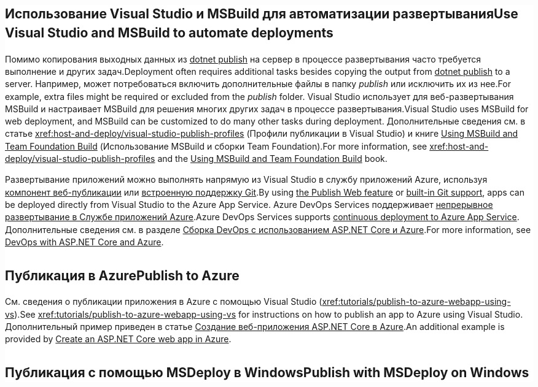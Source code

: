 ## <a name="use-visual-studio-and-msbuild-to-automate-deployments"></a><span data-ttu-id="d5d1b-139">Использование Visual Studio и MSBuild для автоматизации развертывания</span><span class="sxs-lookup"><span data-stu-id="d5d1b-139">Use Visual Studio and MSBuild to automate deployments</span></span>

<span data-ttu-id="d5d1b-140">Помимо копирования выходных данных из [dotnet publish](/dotnet/core/tools/dotnet-publish) на сервер в процессе развертывания часто требуется выполнение и других задач.</span><span class="sxs-lookup"><span data-stu-id="d5d1b-140">Deployment often requires additional tasks besides copying the output from [dotnet publish](/dotnet/core/tools/dotnet-publish) to a server.</span></span> <span data-ttu-id="d5d1b-141">Например, может потребоваться включить дополнительные файлы в папку *publish* или исключить их из нее.</span><span class="sxs-lookup"><span data-stu-id="d5d1b-141">For example, extra files might be required or excluded from the *publish* folder.</span></span> <span data-ttu-id="d5d1b-142">Visual Studio использует для веб-развертывания MSBuild и настраивает MSBuild для решения многих других задач в процессе развертывания.</span><span class="sxs-lookup"><span data-stu-id="d5d1b-142">Visual Studio uses MSBuild for web deployment, and MSBuild can be customized to do many other tasks during deployment.</span></span> <span data-ttu-id="d5d1b-143">Дополнительные сведения см. в статье <xref:host-and-deploy/visual-studio-publish-profiles> (Профили публикации в Visual Studio) и книге [Using MSBuild and Team Foundation Build](http://msbuildbook.com/) (Использование MSBuild и сборки Team Foundation).</span><span class="sxs-lookup"><span data-stu-id="d5d1b-143">For more information, see <xref:host-and-deploy/visual-studio-publish-profiles> and the [Using MSBuild and Team Foundation Build](http://msbuildbook.com/) book.</span></span>

<span data-ttu-id="d5d1b-144">Развертывание приложений можно выполнять напрямую из Visual Studio в службу приложений Azure, используя [компонент веб-публикации](xref:tutorials/publish-to-azure-webapp-using-vs) или [встроенную поддержку Git](xref:host-and-deploy/azure-apps/azure-continuous-deployment).</span><span class="sxs-lookup"><span data-stu-id="d5d1b-144">By using [the Publish Web feature](xref:tutorials/publish-to-azure-webapp-using-vs) or [built-in Git support](xref:host-and-deploy/azure-apps/azure-continuous-deployment), apps can be deployed directly from Visual Studio to the Azure App Service.</span></span> <span data-ttu-id="d5d1b-145">Azure DevOps Services поддерживает [непрерывное развертывание в Службе приложений Azure](/azure/devops/pipelines/targets/webapp).</span><span class="sxs-lookup"><span data-stu-id="d5d1b-145">Azure DevOps Services supports [continuous deployment to Azure App Service](/azure/devops/pipelines/targets/webapp).</span></span> <span data-ttu-id="d5d1b-146">Дополнительные сведения см. в разделе [Сборка DevOps с использованием ASP.NET Core и Azure](xref:azure/devops/index).</span><span class="sxs-lookup"><span data-stu-id="d5d1b-146">For more information, see [DevOps with ASP.NET Core and Azure](xref:azure/devops/index).</span></span>

## <a name="publish-to-azure"></a><span data-ttu-id="d5d1b-147">Публикация в Azure</span><span class="sxs-lookup"><span data-stu-id="d5d1b-147">Publish to Azure</span></span>

<span data-ttu-id="d5d1b-148">См. сведения о публикации приложения в Azure с помощью Visual Studio (<xref:tutorials/publish-to-azure-webapp-using-vs>).</span><span class="sxs-lookup"><span data-stu-id="d5d1b-148">See <xref:tutorials/publish-to-azure-webapp-using-vs> for instructions on how to publish an app to Azure using Visual Studio.</span></span> <span data-ttu-id="d5d1b-149">Дополнительный пример приведен в статье [Создание веб-приложения ASP.NET Core в Azure](/azure/app-service/app-service-web-get-started-dotnet).</span><span class="sxs-lookup"><span data-stu-id="d5d1b-149">An additional example is provided by [Create an ASP.NET Core web app in Azure](/azure/app-service/app-service-web-get-started-dotnet).</span></span>

## <a name="publish-with-msdeploy-on-windows"></a><span data-ttu-id="d5d1b-150">Публикация с помощью MSDeploy в Windows</span><span class="sxs-lookup"><span data-stu-id="d5d1b-150">Publish with MSDeploy on Windows</span></span>
